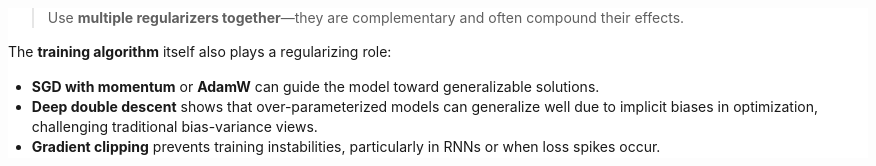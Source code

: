 > Use **multiple regularizers together**—they are complementary and often compound their effects.

The **training algorithm** itself also plays a regularizing role:

- **SGD with momentum** or **AdamW** can guide the model toward generalizable solutions.
- **Deep double descent** shows that over-parameterized models can generalize well due to implicit biases in optimization, challenging traditional bias-variance views.
- **Gradient clipping** prevents training instabilities, particularly in RNNs or when loss spikes occur.
